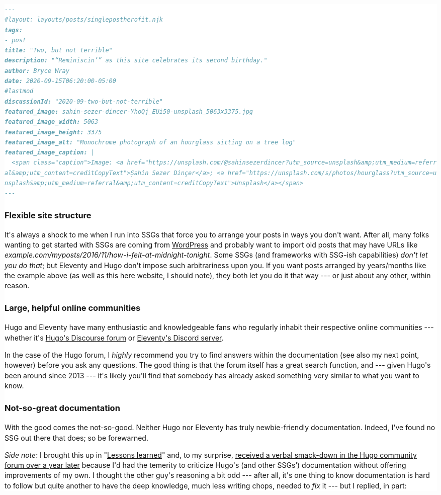 ```md
---
#layout: layouts/posts/singlepostherofit.njk
tags:
- post
title: "Two, but not terrible"
description: "“Reminiscin’” as this site celebrates its second birthday."
author: Bryce Wray
date: 2020-09-15T06:20:00-05:00
#lastmod
discussionId: "2020-09-two-but-not-terrible"
featured_image: sahin-sezer-dincer-YhoQj_EUi50-unsplash_5063x3375.jpg
featured_image_width: 5063
featured_image_height: 3375
featured_image_alt: "Monochrome photograph of an hourglass sitting on a tree log"
featured_image_caption: |
  <span class="caption">Image: <a href="https://unsplash.com/@sahinsezerdincer?utm_source=unsplash&amp;utm_medium=referral&amp;utm_content=creditCopyText">Şahin Sezer Dinçer</a>; <a href="https://unsplash.com/s/photos/hourglass?utm_source=unsplash&amp;utm_medium=referral&amp;utm_content=creditCopyText">Unsplash</a></span>
---
```

### Flexible site structure

It's always a shock to me when I run into SSGs that force you to arrange your posts in ways you don't want. After all, many folks wanting to get started with SSGs are coming from [WordPress](https://wordpress.org) and probably want to import old posts that may have URLs like *example.com/myposts/2016/11/how-i-felt-at-midnight-tonight*. Some SSGs (and frameworks with SSG-ish capabilities) *don't let you do that*; but Eleventy and Hugo don't impose such arbitrariness upon you. If you want posts arranged by years/months like the example above (as well as this here website, I should note), they both let you do it that way --- or just about any other, within reason.

### Large, helpful online communities

Hugo and Eleventy have many enthusiastic and knowledgeable fans who regularly inhabit their respective online communities --- whether it's [Hugo's Discourse forum](https://discourse.gohugo.io) or [Eleventy's Discord server](https://www.11ty.dev/news/discord/).

In the case of the Hugo forum, I *highly* recommend you try to find answers within the documentation (see also my next point, however) before you ask any questions. The good thing is that the forum itself has a great search function, and --- given Hugo's been around since 2013 --- it's likely you'll find that somebody has already asked something very similar to what you want to know.

### Not-so-great documentation

With the good comes the not-so-good. Neither Hugo nor Eleventy has truly newbie-friendly documentation. Indeed, I've found no SSG out there that does; so be forewarned.

*Side note*: I brought this up in "[Lessons learned](/posts/2019/07/lessons-learned/)" and, to my surprise, [received a verbal smack-down in the Hugo community forum over a year later](https://discourse.gohugo.io/t/has-hugo-become-too-complex/29609/23) because I'd had the temerity to criticize Hugo's (and other SSGs’) documentation without offering improvements of my own. I thought the other guy's reasoning a bit odd --- after all, it's one thing to know documentation is hard to follow but quite another to have the deep knowledge, much less writing chops, needed to *fix* it --- but I replied, in part:
